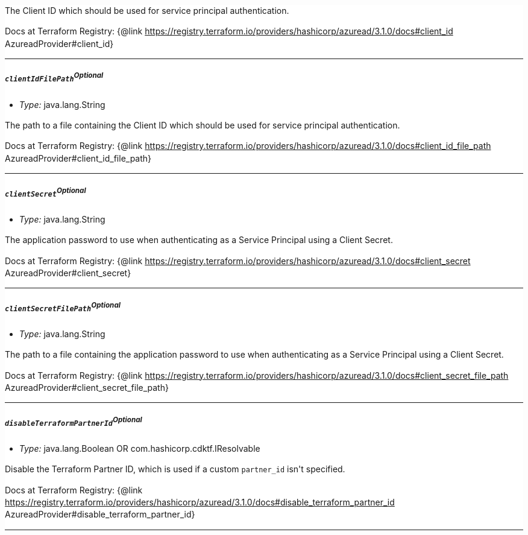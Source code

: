 The Client ID which should be used for service principal authentication.

Docs at Terraform Registry: {@link https://registry.terraform.io/providers/hashicorp/azuread/3.1.0/docs#client_id AzureadProvider#client_id}

---

##### `clientIdFilePath`<sup>Optional</sup> <a name="clientIdFilePath" id="@cdktf/provider-azuread.provider.AzureadProvider.Initializer.parameter.clientIdFilePath"></a>

- *Type:* java.lang.String

The path to a file containing the Client ID which should be used for service principal authentication.

Docs at Terraform Registry: {@link https://registry.terraform.io/providers/hashicorp/azuread/3.1.0/docs#client_id_file_path AzureadProvider#client_id_file_path}

---

##### `clientSecret`<sup>Optional</sup> <a name="clientSecret" id="@cdktf/provider-azuread.provider.AzureadProvider.Initializer.parameter.clientSecret"></a>

- *Type:* java.lang.String

The application password to use when authenticating as a Service Principal using a Client Secret.

Docs at Terraform Registry: {@link https://registry.terraform.io/providers/hashicorp/azuread/3.1.0/docs#client_secret AzureadProvider#client_secret}

---

##### `clientSecretFilePath`<sup>Optional</sup> <a name="clientSecretFilePath" id="@cdktf/provider-azuread.provider.AzureadProvider.Initializer.parameter.clientSecretFilePath"></a>

- *Type:* java.lang.String

The path to a file containing the application password to use when authenticating as a Service Principal using a Client Secret.

Docs at Terraform Registry: {@link https://registry.terraform.io/providers/hashicorp/azuread/3.1.0/docs#client_secret_file_path AzureadProvider#client_secret_file_path}

---

##### `disableTerraformPartnerId`<sup>Optional</sup> <a name="disableTerraformPartnerId" id="@cdktf/provider-azuread.provider.AzureadProvider.Initializer.parameter.disableTerraformPartnerId"></a>

- *Type:* java.lang.Boolean OR com.hashicorp.cdktf.IResolvable

Disable the Terraform Partner ID, which is used if a custom `partner_id` isn't specified.

Docs at Terraform Registry: {@link https://registry.terraform.io/providers/hashicorp/azuread/3.1.0/docs#disable_terraform_partner_id AzureadProvider#disable_terraform_partner_id}

---